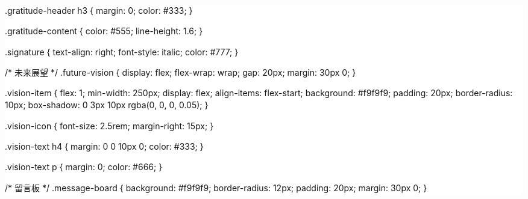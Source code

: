 .gratitude-header h3 {
  margin: 0;
  color: #333;
}

.gratitude-content {
  color: #555;
  line-height: 1.6;
}

.signature {
  text-align: right;
  font-style: italic;
  color: #777;
}

/* 未来展望 */
.future-vision {
  display: flex;
  flex-wrap: wrap;
  gap: 20px;
  margin: 30px 0;
}

.vision-item {
  flex: 1;
  min-width: 250px;
  display: flex;
  align-items: flex-start;
  background: #f9f9f9;
  padding: 20px;
  border-radius: 10px;
  box-shadow: 0 3px 10px rgba(0, 0, 0, 0.05);
}

.vision-icon {
  font-size: 2.5rem;
  margin-right: 15px;
}

.vision-text h4 {
  margin: 0 0 10px 0;
  color: #333;
}

.vision-text p {
  margin: 0;
  color: #666;
}

/* 留言板 */
.message-board {
  background: #f9f9f9;
  border-radius: 12px;
  padding: 20px;
  margin: 30px 0;
}
